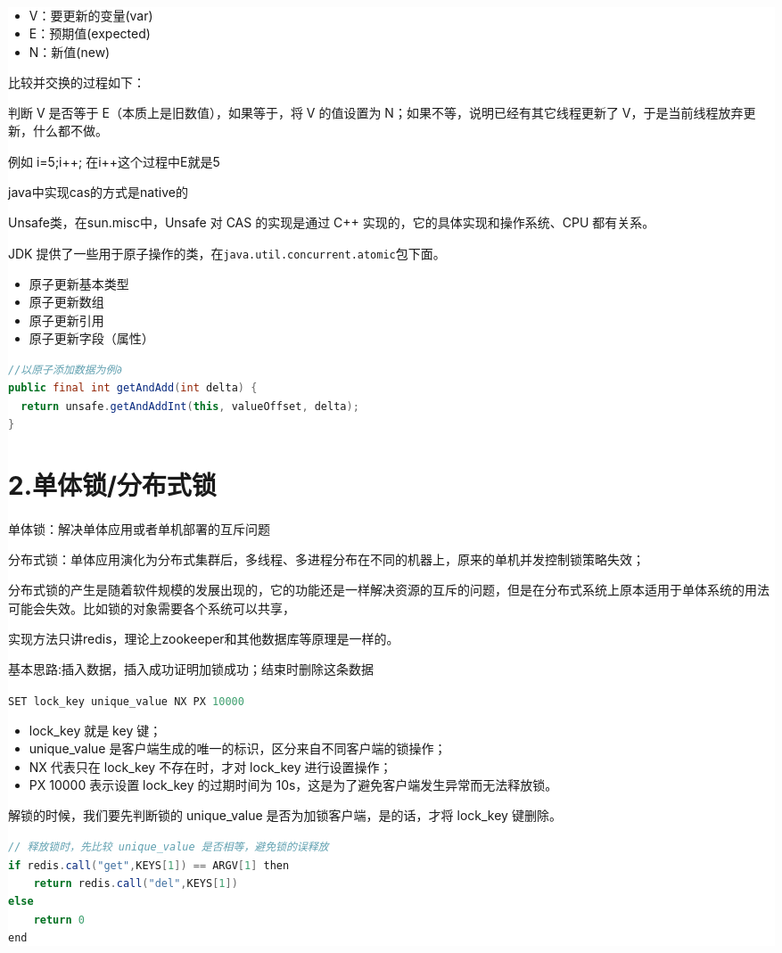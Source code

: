 - V：要更新的变量(var)
- E：预期值(expected)
- N：新值(new)

比较并交换的过程如下：

判断 V 是否等于 E（本质上是旧数值），如果等于，将 V 的值设置为 N；如果不等，说明已经有其它线程更新了 V，于是当前线程放弃更新，什么都不做。

例如 i=5;i++;       在i++这个过程中E就是5 



java中实现cas的方式是native的

Unsafe类，在sun.misc中，Unsafe 对 CAS 的实现是通过 C++ 实现的，它的具体实现和操作系统、CPU 都有关系。



JDK 提供了一些用于原子操作的类，在`java.util.concurrent.atomic`包下面。

- 原子更新基本类型
- 原子更新数组
- 原子更新引用
- 原子更新字段（属性）

```java
//以原子添加数据为例∂
public final int getAndAdd(int delta) {    
  return unsafe.getAndAddInt(this, valueOffset, delta);
}

```



# 2.单体锁/分布式锁

单体锁：解决单体应用或者单机部署的互斥问题

分布式锁：单体应用演化为分布式集群后，多线程、多进程分布在不同的机器上，原来的单机并发控制锁策略失效；



分布式锁的产生是随着软件规模的发展出现的，它的功能还是一样解决资源的互斥的问题，但是在分布式系统上原本适用于单体系统的用法可能会失效。比如锁的对象需要各个系统可以共享，



实现方法只讲redis，理论上zookeeper和其他数据库等原理是一样的。

基本思路:插入数据，插入成功证明加锁成功；结束时删除这条数据

```java
SET lock_key unique_value NX PX 10000 
```

- lock_key 就是 key 键；
- unique_value 是客户端生成的唯一的标识，区分来自不同客户端的锁操作；
- NX 代表只在 lock_key 不存在时，才对 lock_key 进行设置操作；
- PX 10000 表示设置 lock_key 的过期时间为 10s，这是为了避免客户端发生异常而无法释放锁。

解锁的时候，我们要先判断锁的 unique_value 是否为加锁客户端，是的话，才将 lock_key 键删除。

```java
// 释放锁时，先比较 unique_value 是否相等，避免锁的误释放
if redis.call("get",KEYS[1]) == ARGV[1] then
    return redis.call("del",KEYS[1])
else
    return 0
end
```
